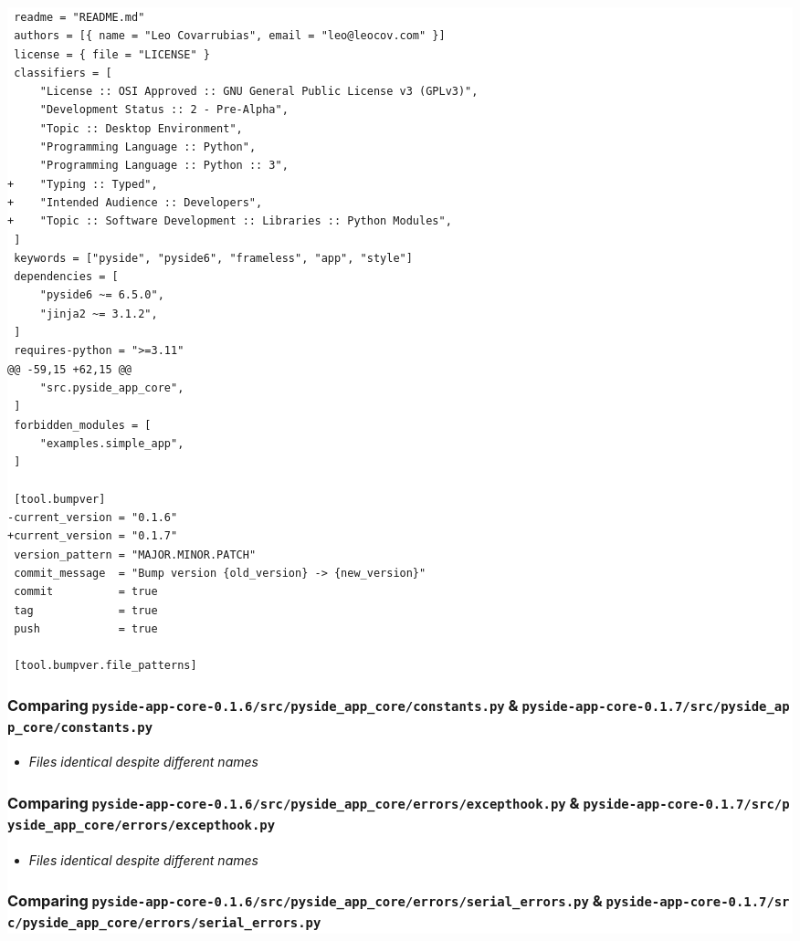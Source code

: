 ```
 readme = "README.md"
 authors = [{ name = "Leo Covarrubias", email = "leo@leocov.com" }]
 license = { file = "LICENSE" }
 classifiers = [
     "License :: OSI Approved :: GNU General Public License v3 (GPLv3)",
     "Development Status :: 2 - Pre-Alpha",
     "Topic :: Desktop Environment",
     "Programming Language :: Python",
     "Programming Language :: Python :: 3",
+    "Typing :: Typed",
+    "Intended Audience :: Developers",
+    "Topic :: Software Development :: Libraries :: Python Modules",
 ]
 keywords = ["pyside", "pyside6", "frameless", "app", "style"]
 dependencies = [
     "pyside6 ~= 6.5.0",
     "jinja2 ~= 3.1.2",
 ]
 requires-python = ">=3.11"
@@ -59,15 +62,15 @@
     "src.pyside_app_core",
 ]
 forbidden_modules = [
     "examples.simple_app",
 ]
 
 [tool.bumpver]
-current_version = "0.1.6"
+current_version = "0.1.7"
 version_pattern = "MAJOR.MINOR.PATCH"
 commit_message  = "Bump version {old_version} -> {new_version}"
 commit          = true
 tag             = true
 push            = true
 
 [tool.bumpver.file_patterns]
```

### Comparing `pyside-app-core-0.1.6/src/pyside_app_core/constants.py` & `pyside-app-core-0.1.7/src/pyside_app_core/constants.py`

 * *Files identical despite different names*

### Comparing `pyside-app-core-0.1.6/src/pyside_app_core/errors/excepthook.py` & `pyside-app-core-0.1.7/src/pyside_app_core/errors/excepthook.py`

 * *Files identical despite different names*

### Comparing `pyside-app-core-0.1.6/src/pyside_app_core/errors/serial_errors.py` & `pyside-app-core-0.1.7/src/pyside_app_core/errors/serial_errors.py`

